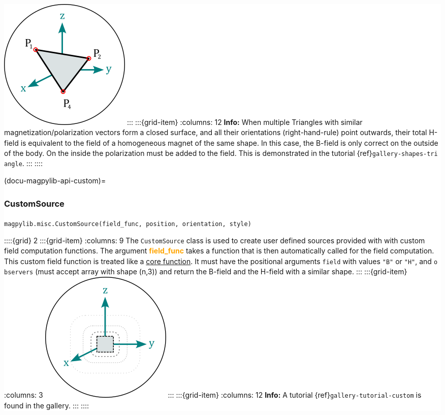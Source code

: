 ![](../../_static/images/docu_classes_init_triangle.png)
:::
:::{grid-item}
:columns: 12
**Info:** When multiple Triangles with similar magnetization/polarization vectors form a closed surface, and all their orientations (right-hand-rule) point outwards, their total H-field is equivalent to the field of a homogeneous magnet of the same shape. In this case, the B-field is only correct on the outside of the body. On the inside the polarization must be added to the field. This is demonstrated in the tutorial {ref}`gallery-shapes-triangle`.
:::
::::

(docu-magpylib-api-custom)=

### CustomSource
```python
magpylib.misc.CustomSource(field_func, position, orientation, style)
```

::::{grid} 2
:::{grid-item}
:columns: 9
The `CustomSource` class is used to create user defined sources provided with with custom field computation functions. The argument <span style="color: orange">**field_func**</span> takes a function that is then automatically called for the field computation. This custom field function is treated like a [core function](docu-field-comp-core). It must have the positional arguments `field` with values `"B"` or `"H"`, and `observers` (must accept array with shape (n,3)) and return the B-field and the H-field with a similar shape.
:::
:::{grid-item}
:columns: 3
![](../../_static/images/docu_classes_init_custom.png)
:::
:::{grid-item}
:columns: 12
**Info:** A tutorial {ref}`gallery-tutorial-custom` is found in the gallery.
:::
::::
